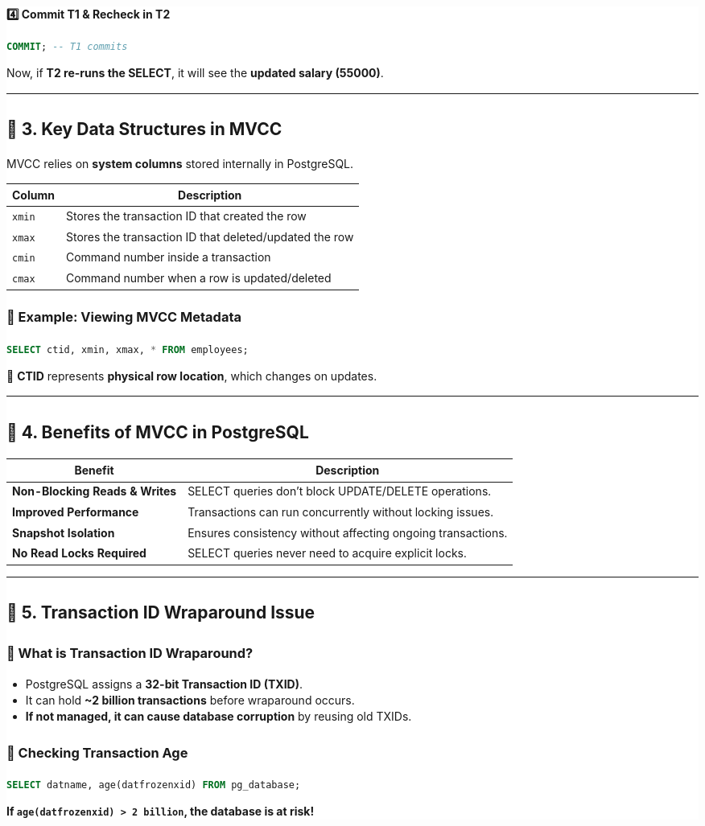 #### **4️⃣ Commit T1 & Recheck in T2**
```sql
COMMIT; -- T1 commits
```
Now, if **T2 re-runs the SELECT**, it will see the **updated salary (55000)**.

---

## **📌 3. Key Data Structures in MVCC**
MVCC relies on **system columns** stored internally in PostgreSQL.  

| **Column** | **Description** |
|-----------|----------------|
| `xmin` | Stores the transaction ID that created the row |
| `xmax` | Stores the transaction ID that deleted/updated the row |
| `cmin` | Command number inside a transaction |
| `cmax` | Command number when a row is updated/deleted |

### **🔹 Example: Viewing MVCC Metadata**
```sql
SELECT ctid, xmin, xmax, * FROM employees;
```
🔹 **CTID** represents **physical row location**, which changes on updates.

---

## **📌 4. Benefits of MVCC in PostgreSQL**
| **Benefit** | **Description** |
|------------|----------------|
| **Non-Blocking Reads & Writes** | SELECT queries don’t block UPDATE/DELETE operations. |
| **Improved Performance** | Transactions can run concurrently without locking issues. |
| **Snapshot Isolation** | Ensures consistency without affecting ongoing transactions. |
| **No Read Locks Required** | SELECT queries never need to acquire explicit locks. |

---

## **📌 5. Transaction ID Wraparound Issue**
### **🔹 What is Transaction ID Wraparound?**
- PostgreSQL assigns a **32-bit Transaction ID (TXID)**.  
- It can hold **~2 billion transactions** before wraparound occurs.  
- **If not managed, it can cause database corruption** by reusing old TXIDs.

### **🔹 Checking Transaction Age**
```sql
SELECT datname, age(datfrozenxid) FROM pg_database;
```
**If `age(datfrozenxid) > 2 billion`, the database is at risk!**
